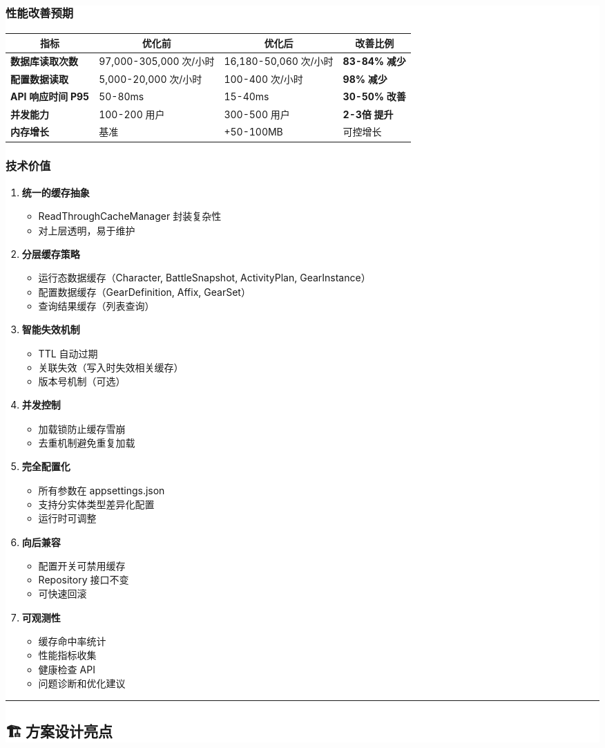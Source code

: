 ### 性能改善预期

| 指标 | 优化前 | 优化后 | 改善比例 |
|-----|-------|--------|---------|
| **数据库读取次数** | 97,000-305,000 次/小时 | 16,180-50,060 次/小时 | **83-84% 减少** |
| **配置数据读取** | 5,000-20,000 次/小时 | 100-400 次/小时 | **98% 减少** |
| **API 响应时间 P95** | 50-80ms | 15-40ms | **30-50% 改善** |
| **并发能力** | 100-200 用户 | 300-500 用户 | **2-3倍 提升** |
| **内存增长** | 基准 | +50-100MB | 可控增长 |

### 技术价值

1. **统一的缓存抽象**
   - ReadThroughCacheManager 封装复杂性
   - 对上层透明，易于维护

2. **分层缓存策略**
   - 运行态数据缓存（Character, BattleSnapshot, ActivityPlan, GearInstance）
   - 配置数据缓存（GearDefinition, Affix, GearSet）
   - 查询结果缓存（列表查询）

3. **智能失效机制**
   - TTL 自动过期
   - 关联失效（写入时失效相关缓存）
   - 版本号机制（可选）

4. **并发控制**
   - 加载锁防止缓存雪崩
   - 去重机制避免重复加载

5. **完全配置化**
   - 所有参数在 appsettings.json
   - 支持分实体类型差异化配置
   - 运行时可调整

6. **向后兼容**
   - 配置开关可禁用缓存
   - Repository 接口不变
   - 可快速回滚

7. **可观测性**
   - 缓存命中率统计
   - 性能指标收集
   - 健康检查 API
   - 问题诊断和优化建议

---

## 🏗️ 方案设计亮点
